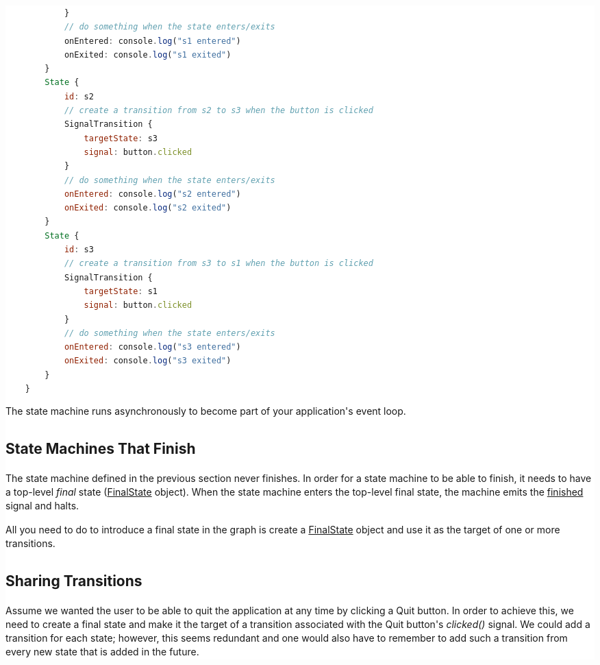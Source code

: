 ``` qml
            }
            // do something when the state enters/exits
            onEntered: console.log("s1 entered")
            onExited: console.log("s1 exited")
        }
        State {
            id: s2
            // create a transition from s2 to s3 when the button is clicked
            SignalTransition {
                targetState: s3
                signal: button.clicked
            }
            // do something when the state enters/exits
            onEntered: console.log("s2 entered")
            onExited: console.log("s2 exited")
        }
        State {
            id: s3
            // create a transition from s3 to s1 when the button is clicked
            SignalTransition {
                targetState: s1
                signal: button.clicked
            }
            // do something when the state enters/exits
            onEntered: console.log("s3 entered")
            onExited: console.log("s3 exited")
        }
    }
```

The state machine runs asynchronously to become part of your application's event loop.

<span id="state-machines-that-finish"></span>
State Machines That Finish
--------------------------

The state machine defined in the previous section never finishes. In order for a state machine to be able to finish, it needs to have a top-level *final* state ([FinalState](../QtQml.FinalState/index.html) object). When the state machine enters the top-level final state, the machine emits the [finished](../QtQml.State/index.html#finished-signal) signal and halts.

All you need to do to introduce a final state in the graph is create a [FinalState](../QtQml.FinalState/index.html) object and use it as the target of one or more transitions.

<span id="sharing-transitions"></span>
Sharing Transitions
-------------------

Assume we wanted the user to be able to quit the application at any time by clicking a Quit button. In order to achieve this, we need to create a final state and make it the target of a transition associated with the Quit button's *clicked()* signal. We could add a transition for each state; however, this seems redundant and one would also have to remember to add such a transition from every new state that is added in the future.
